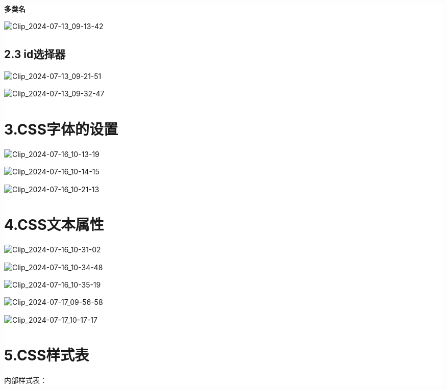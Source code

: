 **多类名**

![Clip_2024-07-13_09-13-42](https://gitee.com/salianbooth/picture/raw/master/202407130913404.png)



## 2.3 id选择器

![Clip_2024-07-13_09-21-51](https://gitee.com/salianbooth/picture/raw/master/202407130922923.png)

![Clip_2024-07-13_09-32-47](https://gitee.com/salianbooth/picture/raw/master/202407130932950.png)

# 3.CSS字体的设置

![Clip_2024-07-16_10-13-19](https://gitee.com/salianbooth/picture/raw/master/202407161013627.png)

![Clip_2024-07-16_10-14-15](https://gitee.com/salianbooth/picture/raw/master/202407161014930.png)

![Clip_2024-07-16_10-21-13](https://gitee.com/salianbooth/picture/raw/master/202407161021181.png)

# 4.CSS文本属性

![Clip_2024-07-16_10-31-02](https://gitee.com/salianbooth/picture/raw/master/202407161031434.png)

![Clip_2024-07-16_10-34-48](https://gitee.com/salianbooth/picture/raw/master/202407161034044.png)

![Clip_2024-07-16_10-35-19](https://gitee.com/salianbooth/picture/raw/master/202407161035967.png)

![Clip_2024-07-17_09-56-58](https://gitee.com/salianbooth/picture/raw/master/202407170957417.png)

![Clip_2024-07-17_10-17-17](https://gitee.com/salianbooth/picture/raw/master/202407171017189.png)

# 5.CSS样式表

内部样式表：<style>

![Clip_2024-07-17_10-30-35](https://gitee.com/salianbooth/picture/raw/master/202407171030289.png)

![Clip_2024-07-17_10-34-46](https://gitee.com/salianbooth/picture/raw/master/202407171034533.png)

# 6.emmet语法

![Clip_2024-07-18_11-35-44](https://gitee.com/salianbooth/picture/raw/master/202407181135405.png)

# 7.CSS复合选择器
